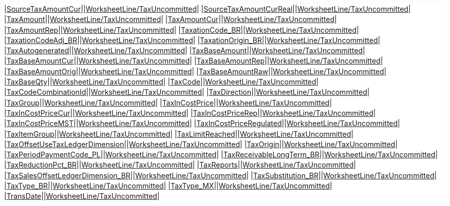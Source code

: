 |[SourceTaxAmountCur](#SourceTaxAmountCur)||<a href="TaxUncommitted.md" target="_blank">WorksheetLine/TaxUncommitted</a>|
|[SourceTaxAmountCurReal](#SourceTaxAmountCurReal)||<a href="TaxUncommitted.md" target="_blank">WorksheetLine/TaxUncommitted</a>|
|[TaxAmount](#TaxAmount)||<a href="TaxUncommitted.md" target="_blank">WorksheetLine/TaxUncommitted</a>|
|[TaxAmountCur](#TaxAmountCur)||<a href="TaxUncommitted.md" target="_blank">WorksheetLine/TaxUncommitted</a>|
|[TaxAmountRep](#TaxAmountRep)||<a href="TaxUncommitted.md" target="_blank">WorksheetLine/TaxUncommitted</a>|
|[TaxationCode_BR](#TaxationCode_BR)||<a href="TaxUncommitted.md" target="_blank">WorksheetLine/TaxUncommitted</a>|
|[TaxationCodeAdj_BR](#TaxationCodeAdj_BR)||<a href="TaxUncommitted.md" target="_blank">WorksheetLine/TaxUncommitted</a>|
|[TaxationOrigin_BR](#TaxationOrigin_BR)||<a href="TaxUncommitted.md" target="_blank">WorksheetLine/TaxUncommitted</a>|
|[TaxAutogenerated](#TaxAutogenerated)||<a href="TaxUncommitted.md" target="_blank">WorksheetLine/TaxUncommitted</a>|
|[TaxBaseAmount](#TaxBaseAmount)||<a href="TaxUncommitted.md" target="_blank">WorksheetLine/TaxUncommitted</a>|
|[TaxBaseAmountCur](#TaxBaseAmountCur)||<a href="TaxUncommitted.md" target="_blank">WorksheetLine/TaxUncommitted</a>|
|[TaxBaseAmountRep](#TaxBaseAmountRep)||<a href="TaxUncommitted.md" target="_blank">WorksheetLine/TaxUncommitted</a>|
|[TaxBaseAmountOrig](#TaxBaseAmountOrig)||<a href="TaxUncommitted.md" target="_blank">WorksheetLine/TaxUncommitted</a>|
|[TaxBaseAmountRaw](#TaxBaseAmountRaw)||<a href="TaxUncommitted.md" target="_blank">WorksheetLine/TaxUncommitted</a>|
|[TaxBaseQty](#TaxBaseQty)||<a href="TaxUncommitted.md" target="_blank">WorksheetLine/TaxUncommitted</a>|
|[TaxCode](#TaxCode)||<a href="TaxUncommitted.md" target="_blank">WorksheetLine/TaxUncommitted</a>|
|[TaxCodeCombinationId](#TaxCodeCombinationId)||<a href="TaxUncommitted.md" target="_blank">WorksheetLine/TaxUncommitted</a>|
|[TaxDirection](#TaxDirection)||<a href="TaxUncommitted.md" target="_blank">WorksheetLine/TaxUncommitted</a>|
|[TaxGroup](#TaxGroup)||<a href="TaxUncommitted.md" target="_blank">WorksheetLine/TaxUncommitted</a>|
|[TaxInCostPrice](#TaxInCostPrice)||<a href="TaxUncommitted.md" target="_blank">WorksheetLine/TaxUncommitted</a>|
|[TaxInCostPriceCur](#TaxInCostPriceCur)||<a href="TaxUncommitted.md" target="_blank">WorksheetLine/TaxUncommitted</a>|
|[TaxInCostPriceRep](#TaxInCostPriceRep)||<a href="TaxUncommitted.md" target="_blank">WorksheetLine/TaxUncommitted</a>|
|[TaxInCostPriceMST](#TaxInCostPriceMST)||<a href="TaxUncommitted.md" target="_blank">WorksheetLine/TaxUncommitted</a>|
|[TaxInCostPriceRegulated](#TaxInCostPriceRegulated)||<a href="TaxUncommitted.md" target="_blank">WorksheetLine/TaxUncommitted</a>|
|[TaxItemGroup](#TaxItemGroup)||<a href="TaxUncommitted.md" target="_blank">WorksheetLine/TaxUncommitted</a>|
|[TaxLimitReached](#TaxLimitReached)||<a href="TaxUncommitted.md" target="_blank">WorksheetLine/TaxUncommitted</a>|
|[TaxOffsetUseTaxLedgerDimension](#TaxOffsetUseTaxLedgerDimension)||<a href="TaxUncommitted.md" target="_blank">WorksheetLine/TaxUncommitted</a>|
|[TaxOrigin](#TaxOrigin)||<a href="TaxUncommitted.md" target="_blank">WorksheetLine/TaxUncommitted</a>|
|[TaxPeriodPaymentCode_PL](#TaxPeriodPaymentCode_PL)||<a href="TaxUncommitted.md" target="_blank">WorksheetLine/TaxUncommitted</a>|
|[TaxReceivableLongTerm_BR](#TaxReceivableLongTerm_BR)||<a href="TaxUncommitted.md" target="_blank">WorksheetLine/TaxUncommitted</a>|
|[TaxReductionPct_BR](#TaxReductionPct_BR)||<a href="TaxUncommitted.md" target="_blank">WorksheetLine/TaxUncommitted</a>|
|[TaxReports](#TaxReports)||<a href="TaxUncommitted.md" target="_blank">WorksheetLine/TaxUncommitted</a>|
|[TaxSalesOffsetLedgerDimension_BR](#TaxSalesOffsetLedgerDimension_BR)||<a href="TaxUncommitted.md" target="_blank">WorksheetLine/TaxUncommitted</a>|
|[TaxSubstitution_BR](#TaxSubstitution_BR)||<a href="TaxUncommitted.md" target="_blank">WorksheetLine/TaxUncommitted</a>|
|[TaxType_BR](#TaxType_BR)||<a href="TaxUncommitted.md" target="_blank">WorksheetLine/TaxUncommitted</a>|
|[TaxType_MX](#TaxType_MX)||<a href="TaxUncommitted.md" target="_blank">WorksheetLine/TaxUncommitted</a>|
|[TransDate](#TransDate)||<a href="TaxUncommitted.md" target="_blank">WorksheetLine/TaxUncommitted</a>|